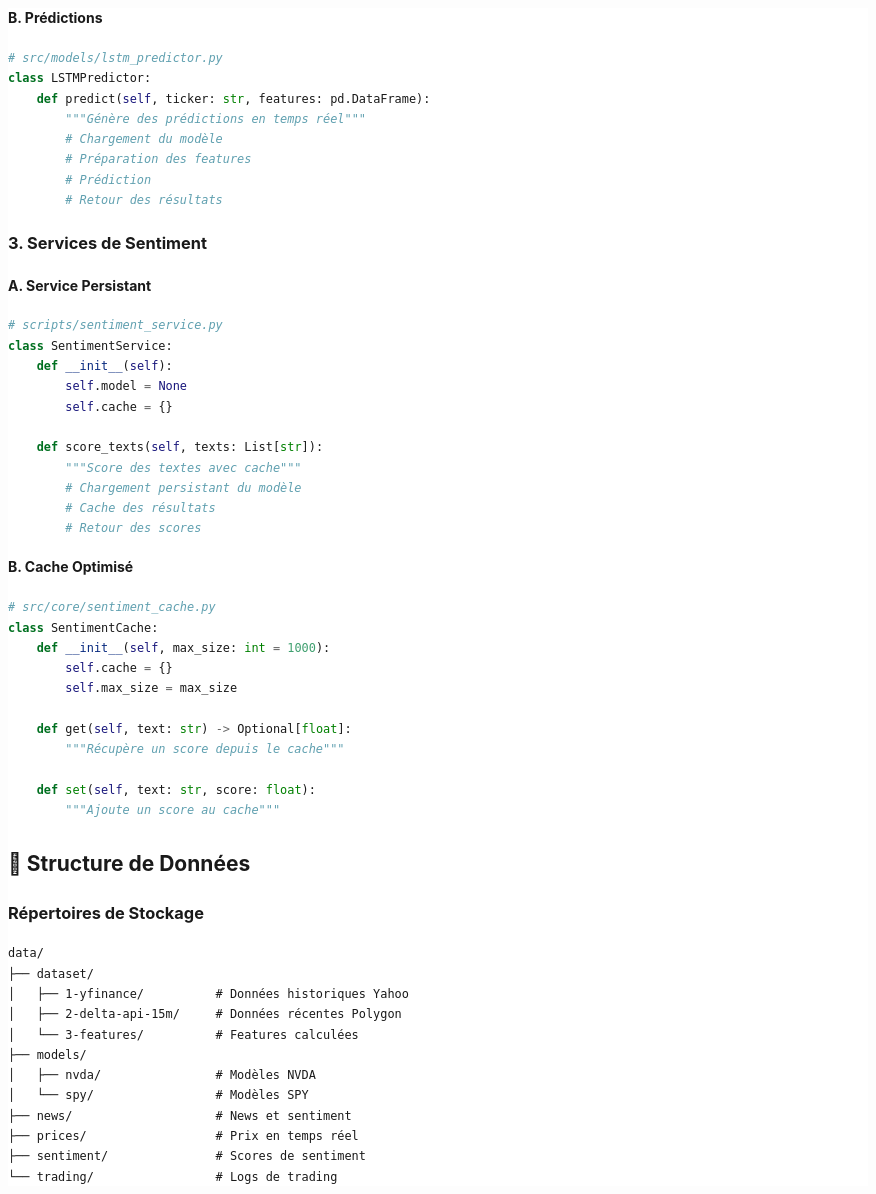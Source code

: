 #### B. Prédictions
```python
# src/models/lstm_predictor.py
class LSTMPredictor:
    def predict(self, ticker: str, features: pd.DataFrame):
        """Génère des prédictions en temps réel"""
        # Chargement du modèle
        # Préparation des features
        # Prédiction
        # Retour des résultats
```

### 3. **Services de Sentiment**

#### A. Service Persistant
```python
# scripts/sentiment_service.py
class SentimentService:
    def __init__(self):
        self.model = None
        self.cache = {}
    
    def score_texts(self, texts: List[str]):
        """Score des textes avec cache"""
        # Chargement persistant du modèle
        # Cache des résultats
        # Retour des scores
```

#### B. Cache Optimisé
```python
# src/core/sentiment_cache.py
class SentimentCache:
    def __init__(self, max_size: int = 1000):
        self.cache = {}
        self.max_size = max_size
    
    def get(self, text: str) -> Optional[float]:
        """Récupère un score depuis le cache"""
    
    def set(self, text: str, score: float):
        """Ajoute un score au cache"""
```

## 📁 Structure de Données

### Répertoires de Stockage
```
data/
├── dataset/
│   ├── 1-yfinance/          # Données historiques Yahoo
│   ├── 2-delta-api-15m/     # Données récentes Polygon
│   └── 3-features/          # Features calculées
├── models/
│   ├── nvda/                # Modèles NVDA
│   └── spy/                 # Modèles SPY
├── news/                    # News et sentiment
├── prices/                  # Prix en temps réel
├── sentiment/               # Scores de sentiment
└── trading/                 # Logs de trading
```
